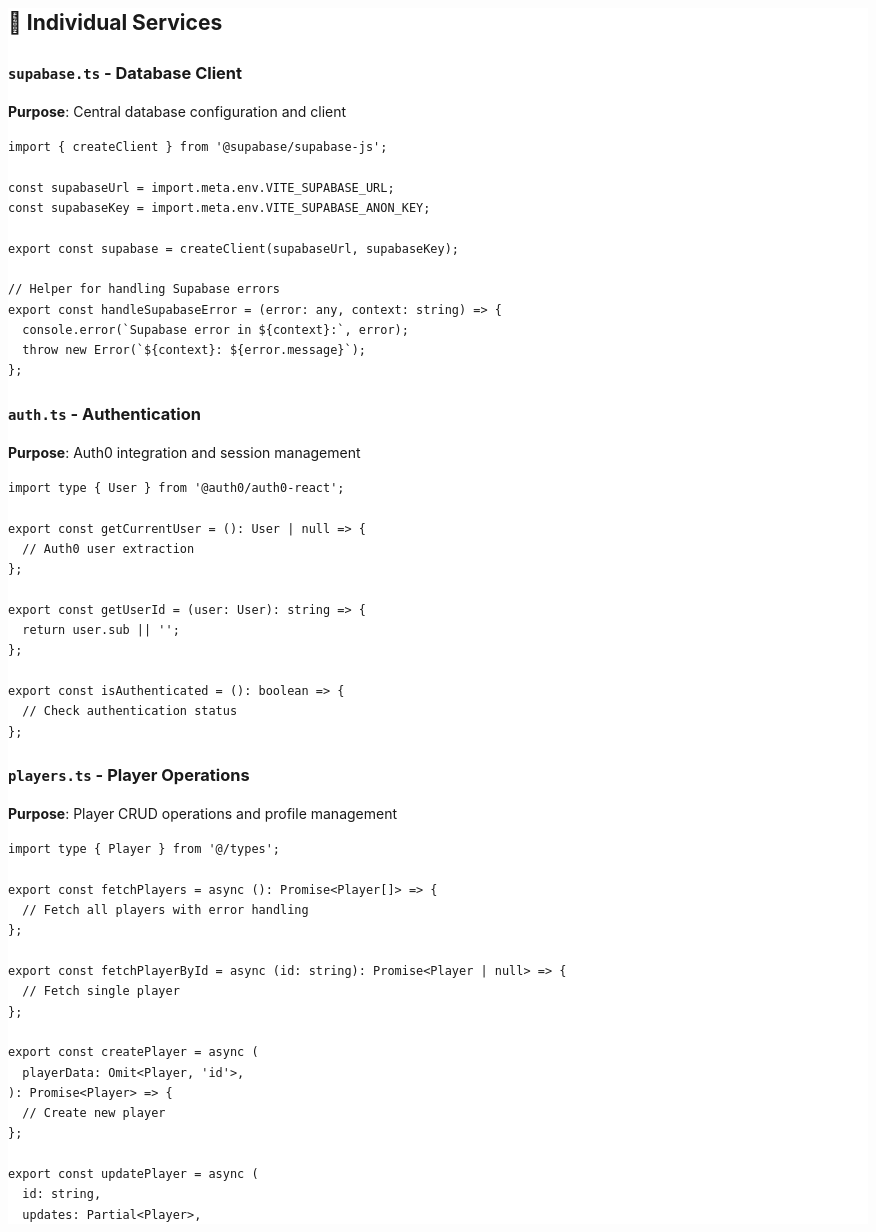 ## 🔧 Individual Services

### `supabase.ts` - Database Client

**Purpose**: Central database configuration and client

```tsx
import { createClient } from '@supabase/supabase-js';

const supabaseUrl = import.meta.env.VITE_SUPABASE_URL;
const supabaseKey = import.meta.env.VITE_SUPABASE_ANON_KEY;

export const supabase = createClient(supabaseUrl, supabaseKey);

// Helper for handling Supabase errors
export const handleSupabaseError = (error: any, context: string) => {
  console.error(`Supabase error in ${context}:`, error);
  throw new Error(`${context}: ${error.message}`);
};
```

### `auth.ts` - Authentication

**Purpose**: Auth0 integration and session management

```tsx
import type { User } from '@auth0/auth0-react';

export const getCurrentUser = (): User | null => {
  // Auth0 user extraction
};

export const getUserId = (user: User): string => {
  return user.sub || '';
};

export const isAuthenticated = (): boolean => {
  // Check authentication status
};
```

### `players.ts` - Player Operations

**Purpose**: Player CRUD operations and profile management

```tsx
import type { Player } from '@/types';

export const fetchPlayers = async (): Promise<Player[]> => {
  // Fetch all players with error handling
};

export const fetchPlayerById = async (id: string): Promise<Player | null> => {
  // Fetch single player
};

export const createPlayer = async (
  playerData: Omit<Player, 'id'>,
): Promise<Player> => {
  // Create new player
};

export const updatePlayer = async (
  id: string,
  updates: Partial<Player>,
```